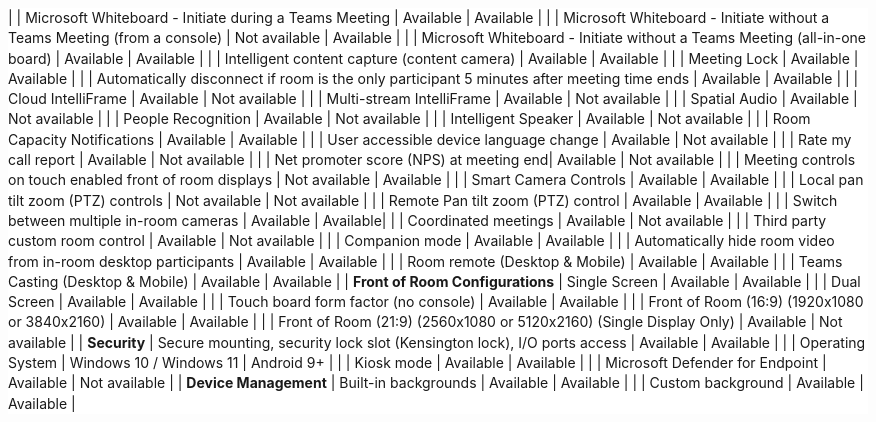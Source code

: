 | | Microsoft Whiteboard - Initiate during a Teams Meeting | Available | Available |
| | Microsoft Whiteboard - Initiate without a Teams Meeting (from a console) | Not available | Available |
| | Microsoft Whiteboard - Initiate without a Teams Meeting (all-in-one board) | Available | Available |
| | Intelligent content capture (content camera) | Available | Available |
| | Meeting Lock | Available | Available |
| | Automatically disconnect if room is the only participant 5 minutes after meeting time ends | Available | Available |
| | Cloud IntelliFrame | Available | Not available |
| | Multi-stream IntelliFrame | Available | Not available |
| | Spatial Audio | Available | Not available |
| | People Recognition  | Available | Not available |
| | Intelligent Speaker | Available | Not available |
| | Room Capacity Notifications | Available | Available |
| | User accessible device language change | Available | Not available |
| | Rate my call report | Available | Not available |
| | Net promoter score (NPS) at meeting end| Available | Not available |
| | Meeting controls on touch enabled front of room displays | Not available | Available |
| | Smart Camera Controls | Available | Available |
| | Local pan tilt zoom (PTZ) controls | Not available | Not available |
| | Remote Pan tilt zoom (PTZ) control | Available | Available |
| | Switch between multiple in-room cameras | Available | Available|
| | Coordinated meetings | Available | Not available |
| | Third party custom room control | Available | Not available |
| | Companion mode | Available | Available |
| | Automatically hide room video from in-room desktop participants | Available | Available |
| | Room remote (Desktop & Mobile) | Available | Available |
| | Teams Casting (Desktop & Mobile) | Available | Available |
| **Front of Room Configurations** | Single Screen | Available | Available |
| | Dual Screen | Available | Available |
| | Touch board form factor (no console) | Available | Available |
| | Front of Room (16:9) (1920x1080 or 3840x2160) | Available | Available |
| | Front of Room (21:9) (2560x1080 or 5120x2160) (Single Display Only) | Available | Not available |
| **Security** | Secure mounting, security lock slot (Kensington lock), I/O ports access | Available | Available |
| | Operating System | Windows 10 / Windows 11 | Android 9+ |
| | Kiosk mode | Available | Available |
| | Microsoft Defender for Endpoint | Available | Not available |
| **Device Management** | Built-in backgrounds | Available | Available |
| | Custom background | Available | Available |